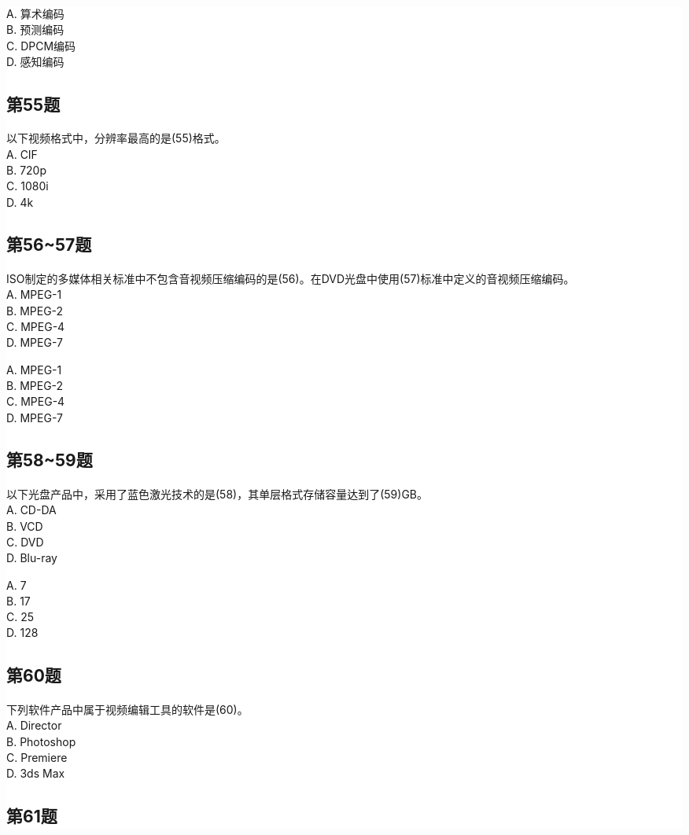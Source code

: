 A. 算术编码  
B. 预测编码  
C. DPCM编码  
D. 感知编码  


## 第55题 ##

以下视频格式中，分辨率最高的是(55)格式。  
A. CIF  
B. 720p  
C. 1080i  
D. 4k  


## 第56~57题 ##

ISO制定的多媒体相关标准中不包含音视频压缩编码的是(56)。在DVD光盘中使用(57)标准中定义的音视频压缩编码。  
A. MPEG-1  
B. MPEG-2  
C. MPEG-4  
D. MPEG-7  
  
A. MPEG-1  
B. MPEG-2  
C. MPEG-4  
D. MPEG-7  


## 第58~59题 ##

以下光盘产品中，采用了蓝色激光技术的是(58)，其单层格式存储容量达到了(59)GB。  
A. CD-DA  
B. VCD  
C. DVD  
D. Blu-ray  
  
A. 7  
B. 17  
C. 25  
D. 128  


## 第60题 ##

下列软件产品中属于视频编辑工具的软件是(60)。  
A. Director  
B. Photoshop  
C. Premiere  
D. 3ds Max  


## 第61题 ##
